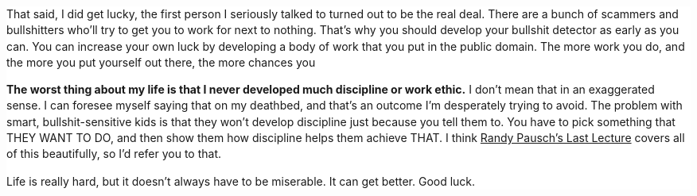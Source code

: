 That said, I did get lucky, the first person I seriously talked to turned out to be the real deal. There are a bunch of scammers and bullshitters who&#8217;ll try to get you to work for next to nothing. That&#8217;s why you should develop your bullshit detector as early as you can. You can increase your own luck by developing a body of work that you put in the public domain. The more work you do, and the more you put yourself out there, the more chances you

**The worst thing about my life is that I never developed much discipline or work ethic.** I don&#8217;t mean that in an exaggerated sense. I can foresee myself saying that on my deathbed, and that&#8217;s an outcome I&#8217;m desperately trying to avoid. The problem with smart, bullshit-sensitive kids is that they won&#8217;t develop discipline just because you tell them to. You have to pick something that THEY WANT TO DO, and then show them how discipline helps them achieve THAT. I think [Randy Pausch&#8217;s Last Lecture](https://www.youtube.com/watch?v=ji5_MqicxSo) covers all of this beautifully, so I&#8217;d refer you to that.

Life is really hard, but it doesn&#8217;t always have to be miserable. It can get better. Good luck.